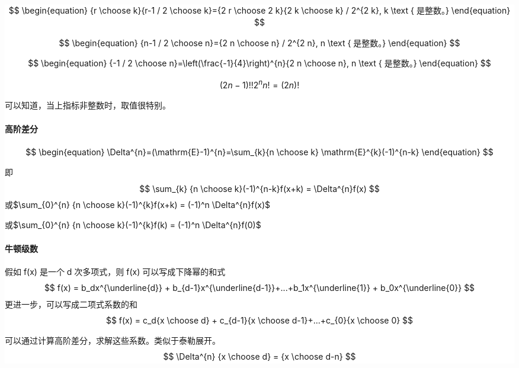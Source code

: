 $$
\begin{equation}
    {r \choose k}{r-1 / 2 \choose k}={2 r \choose 2 k}{2 k \choose k} / 2^{2 k}, k \text { 是整数。}
\end{equation}
$$

$$
\begin{equation}
    {n-1 / 2 \choose n}={2 n \choose n} / 2^{2 n}, n \text { 是整数。}
\end{equation}
$$

$$
\begin{equation}
    {-1 / 2 \choose n}=\left(\frac{-1}{4}\right)^{n}{2 n \choose n}, n \text { 是整数。}
\end{equation}
$$

$$
(2n-1)!! 2^nn!= (2n)!
$$

可以知道，当上指标非整数时，取值很特别。

#### 高阶差分

$$
\begin{equation}
\Delta^{n}=(\mathrm{E}-1)^{n}=\sum_{k}{n \choose k} \mathrm{E}^{k}(-1)^{n-k}
\end{equation}
$$

即
$$
\sum_{k} {n \choose k}(-1)^{n-k}f(x+k) = \Delta^{n}f(x)
$$
或$\sum_{0}^{n} {n \choose k}(-1)^{k}f(x+k) = (-1)^n \Delta^{n}f(x)$

或$\sum_{0}^{n} {n \choose k}(-1)^{k}f(k) = (-1)^n \Delta^{n}f(0)$

#### 牛顿级数

假如 f(x) 是一个 d 次多项式，则 f(x) 可以写成下降幂的和式
$$
f(x) = b_dx^{\underline{d}} + b_{d-1}x^{\underline{d-1}}+...+b_1x^{\underline{1}} + b_0x^{\underline{0}}
$$
更进一步，可以写成二项式系数的和
$$
f(x) = c_d{x \choose d} + c_{d-1}{x \choose d-1}+...+c_{0}{x \choose 0}
$$


可以通过计算高阶差分，求解这些系数。类似于泰勒展开。
$$
\Delta^{n} {x \choose d} = {x \choose d-n}
$$
